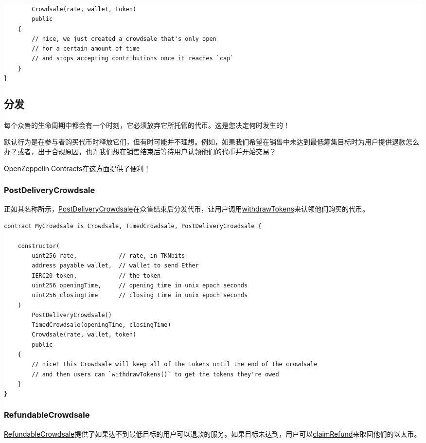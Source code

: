 ```
        Crowdsale(rate, wallet, token)
        public
    {
        // nice, we just created a crowdsale that's only open
        // for a certain amount of time
        // and stops accepting contributions once it reaches `cap`
    }
}
```

## 分发
每个众售的生命周期中都会有一个时刻，它必须放弃它所托管的代币。这是您决定何时发生的！

默认行为是在参与者购买代币时释放它们，但有时可能并不理想。例如，如果我们希望在销售中未达到最低筹集目标时为用户提供退款怎么办？或者，出于合规原因，也许我们想在销售结束后等待用户认领他们的代币并开始交易？

OpenZeppelin Contracts在这方面提供了便利！

### PostDeliveryCrowdsale
正如其名称所示，[PostDeliveryCrowdsale](../../API/Crowdsale.md#postdeliverycrowdsale)在众售结束后分发代币，让用户调用[withdrawTokens](../../API/Crowdsale.md)来认领他们购买的代币。

```
contract MyCrowdsale is Crowdsale, TimedCrowdsale, PostDeliveryCrowdsale {

    constructor(
        uint256 rate,            // rate, in TKNbits
        address payable wallet,  // wallet to send Ether
        IERC20 token,            // the token
        uint256 openingTime,     // opening time in unix epoch seconds
        uint256 closingTime      // closing time in unix epoch seconds
    )
        PostDeliveryCrowdsale()
        TimedCrowdsale(openingTime, closingTime)
        Crowdsale(rate, wallet, token)
        public
    {
        // nice! this Crowdsale will keep all of the tokens until the end of the crowdsale
        // and then users can `withdrawTokens()` to get the tokens they're owed
    }
}
```

### RefundableCrowdsale
[RefundableCrowdsale](../../API/Crowdsale.md#refundablecrowdsale)提供了如果达不到最低目标的用户可以退款的服务。如果目标未达到，用户可以[claimRefund](../../API/Crowdsale.md#claimrefundaddress-payable-refundee)来取回他们的以太币。